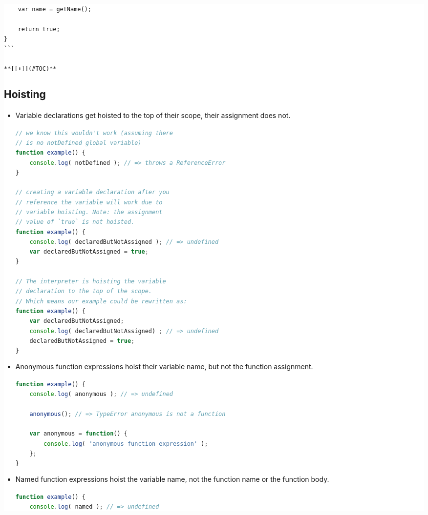 		var name = getName();

		return true;
	}
	```

	**[[⬆]](#TOC)**


## <a name='hoisting'>Hoisting</a>

- Variable declarations get hoisted to the top of their scope, their assignment does not.

	```javascript
	// we know this wouldn't work (assuming there
	// is no notDefined global variable)
	function example() {
		console.log( notDefined ); // => throws a ReferenceError
	}

	// creating a variable declaration after you
	// reference the variable will work due to
	// variable hoisting. Note: the assignment
	// value of `true` is not hoisted.
	function example() {
		console.log( declaredButNotAssigned ); // => undefined
		var declaredButNotAssigned = true;
	}

	// The interpreter is hoisting the variable
	// declaration to the top of the scope.
	// Which means our example could be rewritten as:
	function example() {
		var declaredButNotAssigned;
		console.log( declaredButNotAssigned) ; // => undefined
		declaredButNotAssigned = true;
	}
	```

- Anonymous function expressions hoist their variable name, but not the function assignment.

	```javascript
	function example() {
		console.log( anonymous ); // => undefined

		anonymous(); // => TypeError anonymous is not a function

		var anonymous = function() {
			console.log( 'anonymous function expression' );
		};
	}
	```

- Named function expressions hoist the variable name, not the function name or the function body.

	```javascript
	function example() {
		console.log( named ); // => undefined
